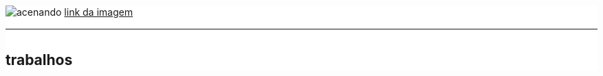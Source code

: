 <p><img src="depositphotos_71424063-stock-illustration-hand-logo-design.jpg" alt="acenando" width="331" height="264" title="olá"/>
  <a href="https://st2.depositphotos.com/4403291/7142/v/600/depositphotos_71424063-stock-illustration-hand-logo-design.jpg">
  link da imagem
  </a>
</p>
<hr>
<h2>trabalhos</h2>
</body>
</html>
